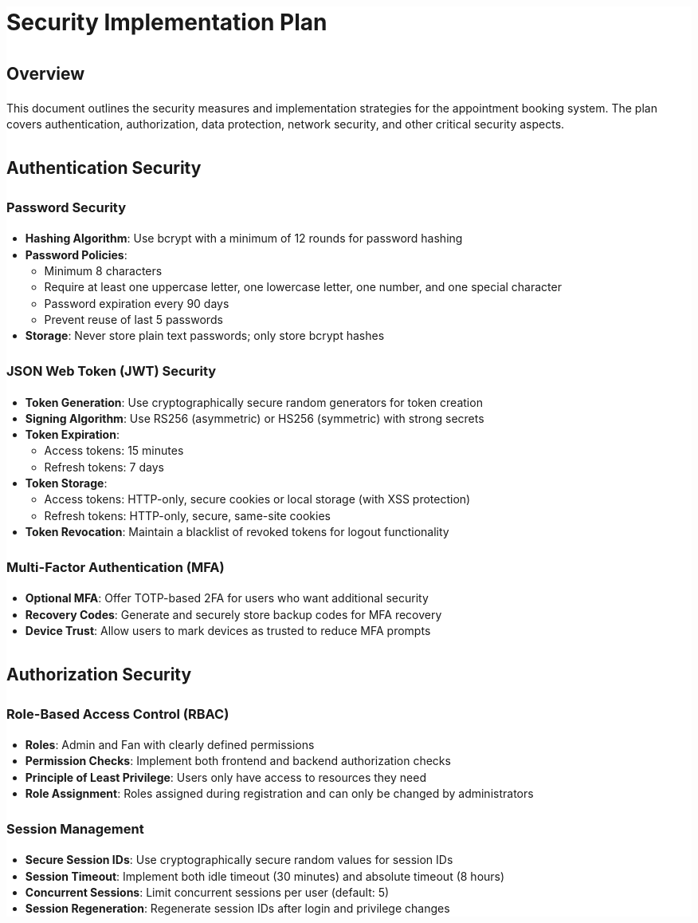 # Security Implementation Plan

## Overview
This document outlines the security measures and implementation strategies for the appointment booking system. The plan covers authentication, authorization, data protection, network security, and other critical security aspects.

## Authentication Security

### Password Security
- **Hashing Algorithm**: Use bcrypt with a minimum of 12 rounds for password hashing
- **Password Policies**:
  - Minimum 8 characters
  - Require at least one uppercase letter, one lowercase letter, one number, and one special character
  - Password expiration every 90 days
  - Prevent reuse of last 5 passwords
- **Storage**: Never store plain text passwords; only store bcrypt hashes

### JSON Web Token (JWT) Security
- **Token Generation**: Use cryptographically secure random generators for token creation
- **Signing Algorithm**: Use RS256 (asymmetric) or HS256 (symmetric) with strong secrets
- **Token Expiration**:
  - Access tokens: 15 minutes
  - Refresh tokens: 7 days
- **Token Storage**:
  - Access tokens: HTTP-only, secure cookies or local storage (with XSS protection)
  - Refresh tokens: HTTP-only, secure, same-site cookies
- **Token Revocation**: Maintain a blacklist of revoked tokens for logout functionality

### Multi-Factor Authentication (MFA)
- **Optional MFA**: Offer TOTP-based 2FA for users who want additional security
- **Recovery Codes**: Generate and securely store backup codes for MFA recovery
- **Device Trust**: Allow users to mark devices as trusted to reduce MFA prompts

## Authorization Security

### Role-Based Access Control (RBAC)
- **Roles**: Admin and Fan with clearly defined permissions
- **Permission Checks**: Implement both frontend and backend authorization checks
- **Principle of Least Privilege**: Users only have access to resources they need
- **Role Assignment**: Roles assigned during registration and can only be changed by administrators

### Session Management
- **Secure Session IDs**: Use cryptographically secure random values for session IDs
- **Session Timeout**: Implement both idle timeout (30 minutes) and absolute timeout (8 hours)
- **Concurrent Sessions**: Limit concurrent sessions per user (default: 5)
- **Session Regeneration**: Regenerate session IDs after login and privilege changes
